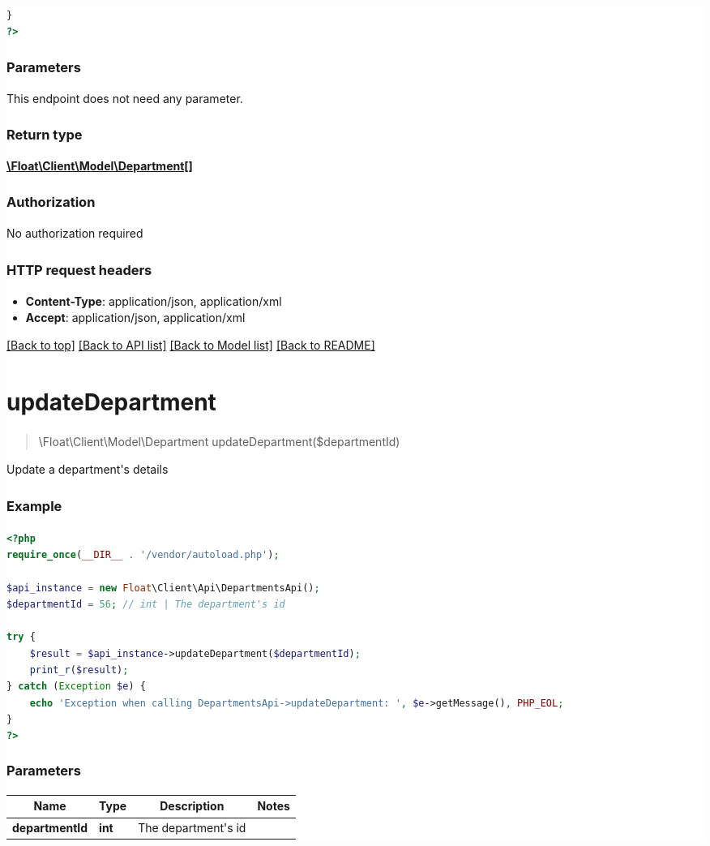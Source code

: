 ```php
}
?>
```

### Parameters
This endpoint does not need any parameter.

### Return type

[**\Float\Client\Model\Department[]**](../Model/Department.md)

### Authorization

No authorization required

### HTTP request headers

 - **Content-Type**: application/json, application/xml
 - **Accept**: application/json, application/xml

[[Back to top]](#) [[Back to API list]](../../README.md#documentation-for-api-endpoints) [[Back to Model list]](../../README.md#documentation-for-models) [[Back to README]](../../README.md)

# **updateDepartment**
> \Float\Client\Model\Department updateDepartment($departmentId)

Update a department's details

### Example
```php
<?php
require_once(__DIR__ . '/vendor/autoload.php');

$api_instance = new Float\Client\Api\DepartmentsApi();
$departmentId = 56; // int | The department's id

try {
    $result = $api_instance->updateDepartment($departmentId);
    print_r($result);
} catch (Exception $e) {
    echo 'Exception when calling DepartmentsApi->updateDepartment: ', $e->getMessage(), PHP_EOL;
}
?>
```

### Parameters

Name | Type | Description  | Notes
------------- | ------------- | ------------- | -------------
 **departmentId** | **int**| The department&#39;s id |
